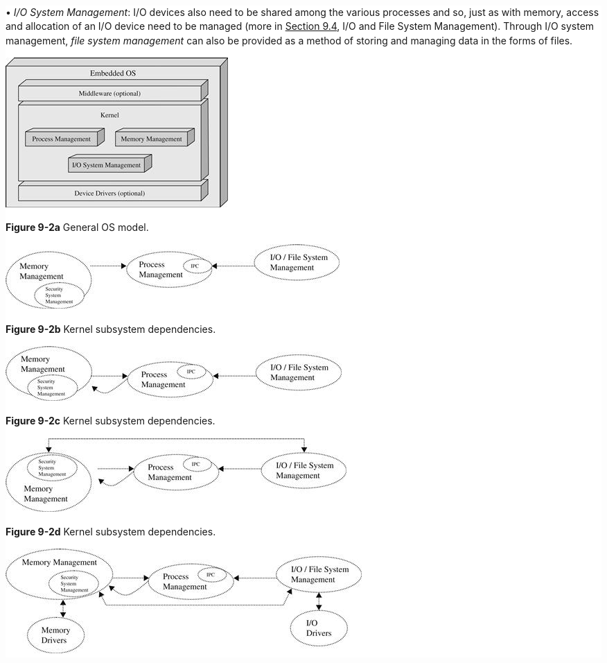 • *I/O System Management*: I/O devices also need to be shared among the various processes and so, just as with memory, access and allocation of an I/O device need to be managed (more in [Section 9.4](https://learning.oreilly.com/library/view/embedded-systems-architecture/9780123821966/xhtml/CHP009.html#S0150), I/O and File System Management). Through I/O system management, *file system management* can also be provided as a method of storing and managing data in the forms of files.

![image](Referencias/F000091f09-02a-9780123821966.jpg)

**Figure 9-2a** General OS model.

![image](Referencias/F000091f09-02b-9780123821966.jpg)

**Figure 9-2b** Kernel subsystem dependencies.

![image](Referencias/F000091f09-02c-9780123821966.jpg)

**Figure 9-2c** Kernel subsystem dependencies.

![image](Referencias/F000091f09-02d-9780123821966.jpg)

**Figure 9-2d** Kernel subsystem dependencies.

![image](Referencias/F000091f09-02e-9780123821966.jpg)
